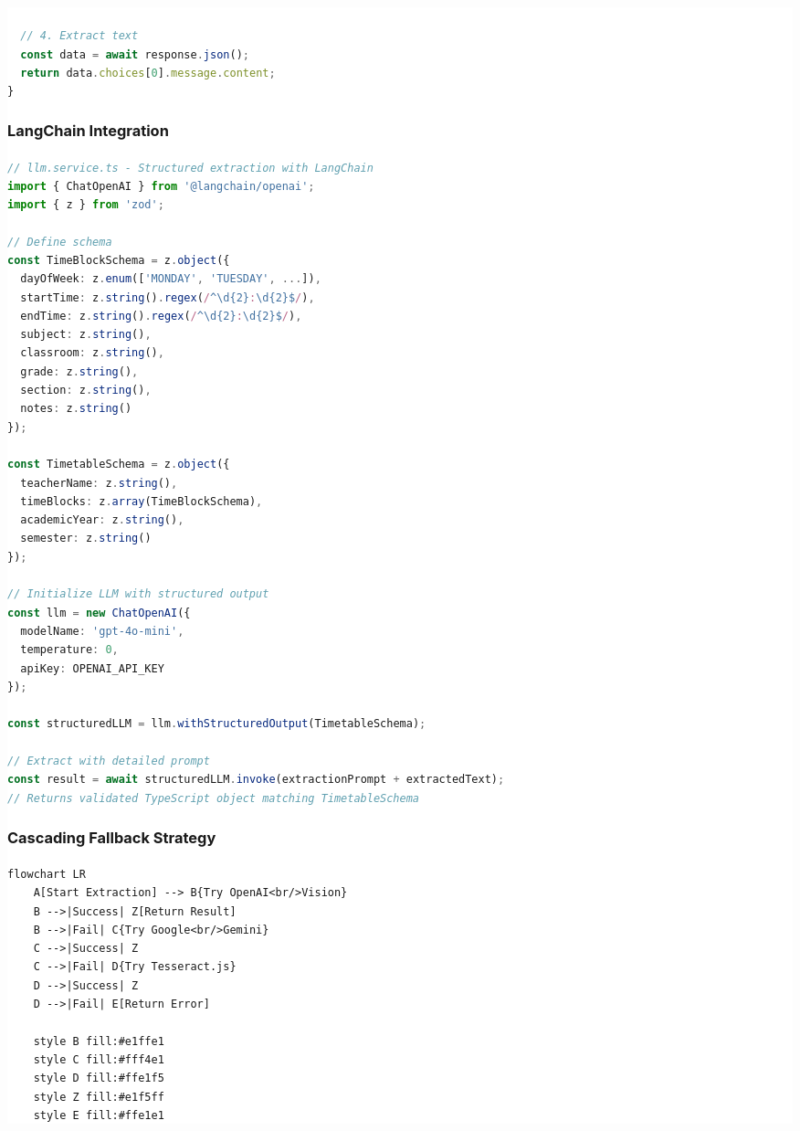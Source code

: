 ```typescript
  
  // 4. Extract text
  const data = await response.json();
  return data.choices[0].message.content;
}
```

### LangChain Integration

```typescript
// llm.service.ts - Structured extraction with LangChain
import { ChatOpenAI } from '@langchain/openai';
import { z } from 'zod';

// Define schema
const TimeBlockSchema = z.object({
  dayOfWeek: z.enum(['MONDAY', 'TUESDAY', ...]),
  startTime: z.string().regex(/^\d{2}:\d{2}$/),
  endTime: z.string().regex(/^\d{2}:\d{2}$/),
  subject: z.string(),
  classroom: z.string(),
  grade: z.string(),
  section: z.string(),
  notes: z.string()
});

const TimetableSchema = z.object({
  teacherName: z.string(),
  timeBlocks: z.array(TimeBlockSchema),
  academicYear: z.string(),
  semester: z.string()
});

// Initialize LLM with structured output
const llm = new ChatOpenAI({
  modelName: 'gpt-4o-mini',
  temperature: 0,
  apiKey: OPENAI_API_KEY
});

const structuredLLM = llm.withStructuredOutput(TimetableSchema);

// Extract with detailed prompt
const result = await structuredLLM.invoke(extractionPrompt + extractedText);
// Returns validated TypeScript object matching TimetableSchema
```

### Cascading Fallback Strategy

```mermaid
flowchart LR
    A[Start Extraction] --> B{Try OpenAI<br/>Vision}
    B -->|Success| Z[Return Result]
    B -->|Fail| C{Try Google<br/>Gemini}
    C -->|Success| Z
    C -->|Fail| D{Try Tesseract.js}
    D -->|Success| Z
    D -->|Fail| E[Return Error]
    
    style B fill:#e1ffe1
    style C fill:#fff4e1
    style D fill:#ffe1f5
    style Z fill:#e1f5ff
    style E fill:#ffe1e1
```